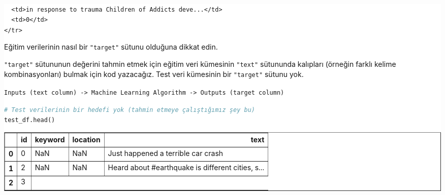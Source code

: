       <td>in response to trauma Children of Addicts deve...</td>
      <td>0</td>
    </tr>
  </tbody>
</table>
</div>



Eğitim verilerinin nasıl bir `"target"` sütunu olduğuna dikkat edin.

`"target"` sütununun değerini tahmin etmek için eğitim veri kümesinin `"text"` sütununda kalıpları (örneğin farklı kelime kombinasyonları) bulmak için kod yazacağız. Test veri kümesinin bir `"target"` sütunu yok.

```
Inputs (text column) -> Machine Learning Algorithm -> Outputs (target column)
```


```python
# Test verilerinin bir hedefi yok (tahmin etmeye çalıştığımız şey bu)
test_df.head()
```




<div>
<style scoped>
    .dataframe tbody tr th:only-of-type {
        vertical-align: middle;
    }

    .dataframe tbody tr th {
        vertical-align: top;
    }

    .dataframe thead th {
        text-align: right;
    }
</style>
<table border="1" class="dataframe">
  <thead>
    <tr style="text-align: right;">
      <th></th>
      <th>id</th>
      <th>keyword</th>
      <th>location</th>
      <th>text</th>
    </tr>
  </thead>
  <tbody>
    <tr>
      <th>0</th>
      <td>0</td>
      <td>NaN</td>
      <td>NaN</td>
      <td>Just happened a terrible car crash</td>
    </tr>
    <tr>
      <th>1</th>
      <td>2</td>
      <td>NaN</td>
      <td>NaN</td>
      <td>Heard about #earthquake is different cities, s...</td>
    </tr>
    <tr>
      <th>2</th>
      <td>3</td>